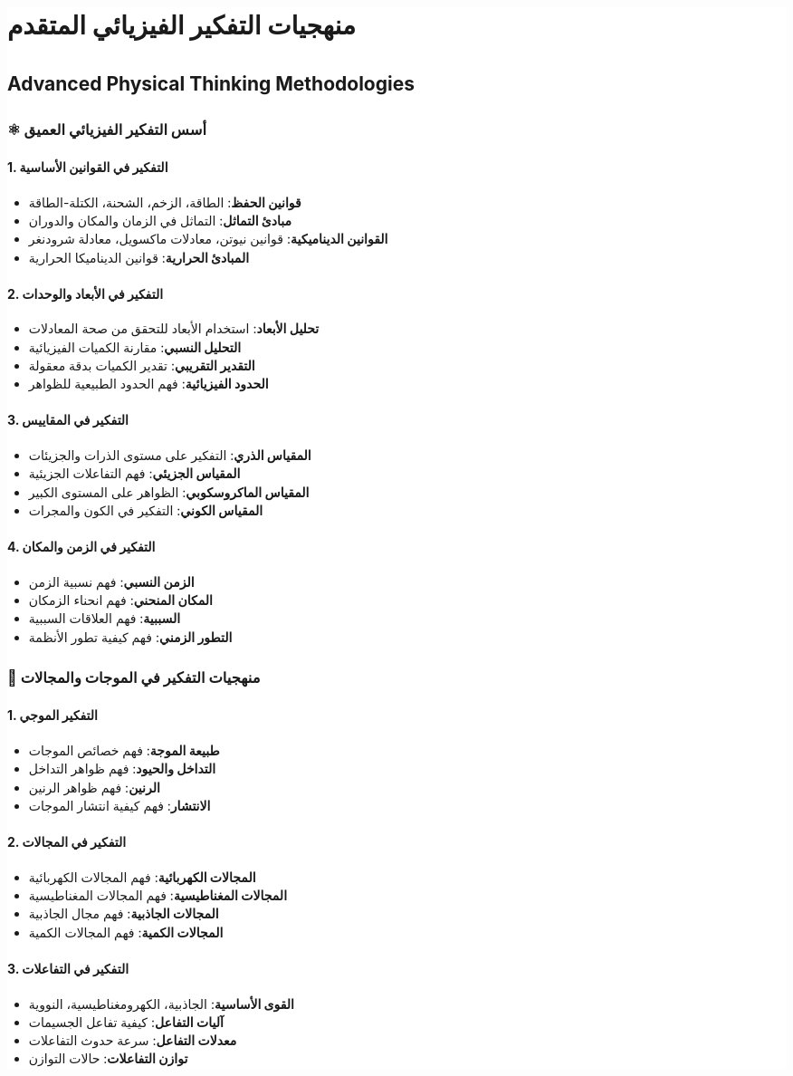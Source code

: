 # منهجيات التفكير الفيزيائي المتقدم
## Advanced Physical Thinking Methodologies

### ⚛️ **أسس التفكير الفيزيائي العميق**

#### 1. **التفكير في القوانين الأساسية**
- **قوانين الحفظ**: الطاقة، الزخم، الشحنة، الكتلة-الطاقة
- **مبادئ التماثل**: التماثل في الزمان والمكان والدوران
- **القوانين الديناميكية**: قوانين نيوتن، معادلات ماكسويل، معادلة شرودنغر
- **المبادئ الحرارية**: قوانين الديناميكا الحرارية

#### 2. **التفكير في الأبعاد والوحدات**
- **تحليل الأبعاد**: استخدام الأبعاد للتحقق من صحة المعادلات
- **التحليل النسبي**: مقارنة الكميات الفيزيائية
- **التقدير التقريبي**: تقدير الكميات بدقة معقولة
- **الحدود الفيزيائية**: فهم الحدود الطبيعية للظواهر

#### 3. **التفكير في المقاييس**
- **المقياس الذري**: التفكير على مستوى الذرات والجزيئات
- **المقياس الجزيئي**: فهم التفاعلات الجزيئية
- **المقياس الماكروسكوبي**: الظواهر على المستوى الكبير
- **المقياس الكوني**: التفكير في الكون والمجرات

#### 4. **التفكير في الزمن والمكان**
- **الزمن النسبي**: فهم نسبية الزمن
- **المكان المنحني**: فهم انحناء الزمكان
- **السببية**: فهم العلاقات السببية
- **التطور الزمني**: فهم كيفية تطور الأنظمة

### 🌊 **منهجيات التفكير في الموجات والمجالات**

#### 1. **التفكير الموجي**
- **طبيعة الموجة**: فهم خصائص الموجات
- **التداخل والحيود**: فهم ظواهر التداخل
- **الرنين**: فهم ظواهر الرنين
- **الانتشار**: فهم كيفية انتشار الموجات

#### 2. **التفكير في المجالات**
- **المجالات الكهربائية**: فهم المجالات الكهربائية
- **المجالات المغناطيسية**: فهم المجالات المغناطيسية
- **المجالات الجاذبية**: فهم مجال الجاذبية
- **المجالات الكمية**: فهم المجالات الكمية

#### 3. **التفكير في التفاعلات**
- **القوى الأساسية**: الجاذبية، الكهرومغناطيسية، النووية
- **آليات التفاعل**: كيفية تفاعل الجسيمات
- **معدلات التفاعل**: سرعة حدوث التفاعلات
- **توازن التفاعلات**: حالات التوازن
